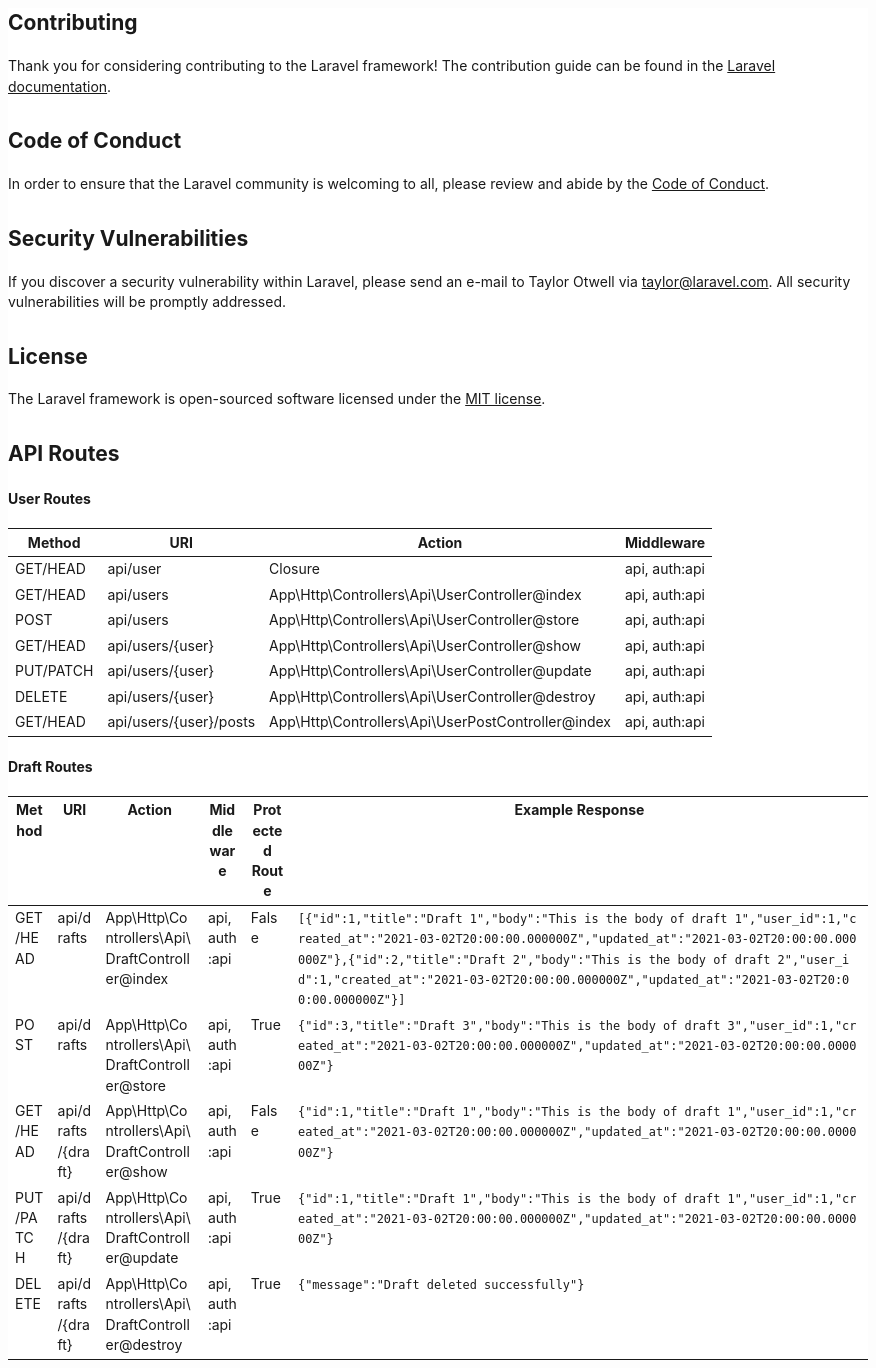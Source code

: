 ## Contributing

Thank you for considering contributing to the Laravel framework! The contribution guide can be found in the [Laravel documentation](https://laravel.com/docs/contributions).

## Code of Conduct

In order to ensure that the Laravel community is welcoming to all, please review and abide by the [Code of Conduct](https://laravel.com/docs/contributions#code-of-conduct).

## Security Vulnerabilities

If you discover a security vulnerability within Laravel, please send an e-mail to Taylor Otwell via [taylor@laravel.com](mailto:taylor@laravel.com). All security vulnerabilities will be promptly addressed.

## License

The Laravel framework is open-sourced software licensed under the [MIT license](https://opensource.org/licenses/MIT).


## API Routes

#### User Routes
| Method | URI | Action | Middleware |
| --- | --- | --- | --- |
| GET/HEAD | api/user | Closure | api, auth:api |
| GET/HEAD | api/users | App\Http\Controllers\Api\UserController@index | api, auth:api |
| POST | api/users | App\Http\Controllers\Api\UserController@store | api, auth:api |
| GET/HEAD | api/users/{user} | App\Http\Controllers\Api\UserController@show | api, auth:api |
| PUT/PATCH | api/users/{user} | App\Http\Controllers\Api\UserController@update | api, auth:api |
| DELETE | api/users/{user} | App\Http\Controllers\Api\UserController@destroy | api, auth:api |
| GET/HEAD | api/users/{user}/posts | App\Http\Controllers\Api\UserPostController@index | api, auth:api |

#### Draft Routes
| Method | URI | Action | Middleware | Protected Route | Example Response | 
| --- | --- | --- | --- |-------| --- |
| GET/HEAD | api/drafts | App\Http\Controllers\Api\DraftController@index | api, auth:api | False | ```[{"id":1,"title":"Draft 1","body":"This is the body of draft 1","user_id":1,"created_at":"2021-03-02T20:00:00.000000Z","updated_at":"2021-03-02T20:00:00.000000Z"},{"id":2,"title":"Draft 2","body":"This is the body of draft 2","user_id":1,"created_at":"2021-03-02T20:00:00.000000Z","updated_at":"2021-03-02T20:00:00.000000Z"}]``` |
| POST | api/drafts | App\Http\Controllers\Api\DraftController@store | api, auth:api | True | ```{"id":3,"title":"Draft 3","body":"This is the body of draft 3","user_id":1,"created_at":"2021-03-02T20:00:00.000000Z","updated_at":"2021-03-02T20:00:00.000000Z"}``` |
| GET/HEAD | api/drafts/{draft} | App\Http\Controllers\Api\DraftController@show | api, auth:api | False | ```{"id":1,"title":"Draft 1","body":"This is the body of draft 1","user_id":1,"created_at":"2021-03-02T20:00:00.000000Z","updated_at":"2021-03-02T20:00:00.000000Z"}``` |
| PUT/PATCH | api/drafts/{draft} | App\Http\Controllers\Api\DraftController@update | api, auth:api | True | ```{"id":1,"title":"Draft 1","body":"This is the body of draft 1","user_id":1,"created_at":"2021-03-02T20:00:00.000000Z","updated_at":"2021-03-02T20:00:00.000000Z"}``` |
| DELETE | api/drafts/{draft} | App\Http\Controllers\Api\DraftController@destroy | api, auth:api | True | ```{"message":"Draft deleted successfully"}``` |
